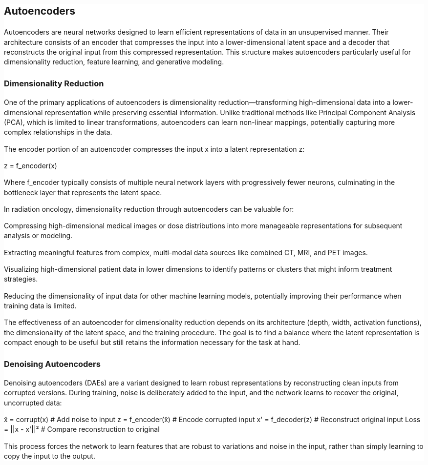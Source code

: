 ## Autoencoders

Autoencoders are neural networks designed to learn efficient representations of data in an unsupervised manner. Their architecture consists of an encoder that compresses the input into a lower-dimensional latent space and a decoder that reconstructs the original input from this compressed representation. This structure makes autoencoders particularly useful for dimensionality reduction, feature learning, and generative modeling.

### Dimensionality Reduction

One of the primary applications of autoencoders is dimensionality reduction—transforming high-dimensional data into a lower-dimensional representation while preserving essential information. Unlike traditional methods like Principal Component Analysis (PCA), which is limited to linear transformations, autoencoders can learn non-linear mappings, potentially capturing more complex relationships in the data.

The encoder portion of an autoencoder compresses the input x into a latent representation z:

z = f_encoder(x)

Where f_encoder typically consists of multiple neural network layers with progressively fewer neurons, culminating in the bottleneck layer that represents the latent space.

In radiation oncology, dimensionality reduction through autoencoders can be valuable for:

Compressing high-dimensional medical images or dose distributions into more manageable representations for subsequent analysis or modeling.

Extracting meaningful features from complex, multi-modal data sources like combined CT, MRI, and PET images.

Visualizing high-dimensional patient data in lower dimensions to identify patterns or clusters that might inform treatment strategies.

Reducing the dimensionality of input data for other machine learning models, potentially improving their performance when training data is limited.

The effectiveness of an autoencoder for dimensionality reduction depends on its architecture (depth, width, activation functions), the dimensionality of the latent space, and the training procedure. The goal is to find a balance where the latent representation is compact enough to be useful but still retains the information necessary for the task at hand.

### Denoising Autoencoders

Denoising autoencoders (DAEs) are a variant designed to learn robust representations by reconstructing clean inputs from corrupted versions. During training, noise is deliberately added to the input, and the network learns to recover the original, uncorrupted data:

x̃ = corrupt(x)  # Add noise to input
z = f_encoder(x̃)  # Encode corrupted input
x' = f_decoder(z)  # Reconstruct original input
Loss = ||x - x'||²  # Compare reconstruction to original

This process forces the network to learn features that are robust to variations and noise in the input, rather than simply learning to copy the input to the output.
